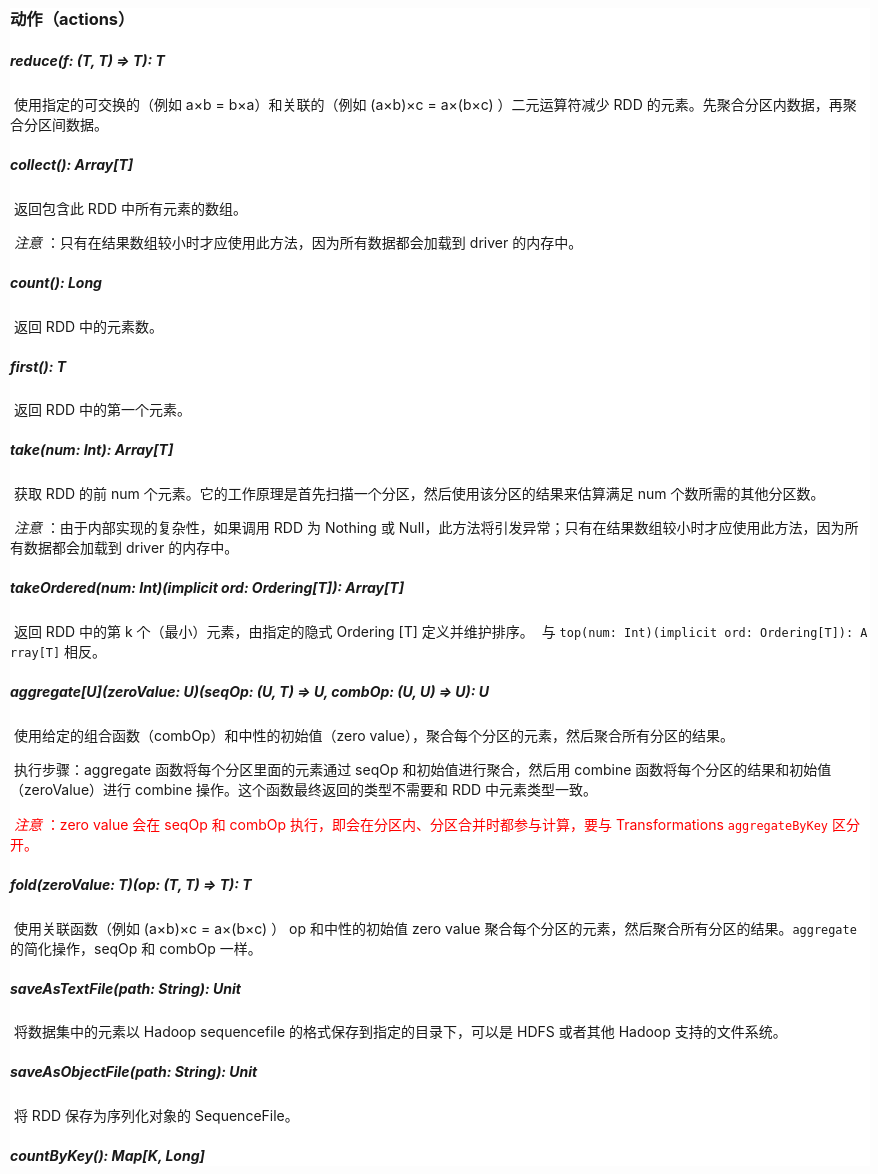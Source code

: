 

### 动作（actions）

##### reduce(f: (T, T) ⇒ T): T

​	使用指定的可交换的（例如 a×b = b×a）和关联的（例如 (a×b)×c = a×(b×c) ）二元运算符减少 RDD 的元素。先聚合分区内数据，再聚合分区间数据。

##### collect(): Array[T]

​	返回包含此 RDD 中所有元素的数组。

​	*注意* ：只有在结果数组较小时才应使用此方法，因为所有数据都会加载到 driver 的内存中。

##### count(): Long

​	返回 RDD 中的元素数。

##### first(): T

​	返回 RDD 中的第一个元素。

##### take(num: Int): Array[T]

​	获取 RDD 的前 num 个元素。它的工作原理是首先扫描一个分区，然后使用该分区的结果来估算满足 num 个数所需的其他分区数。

​	*注意* ：由于内部实现的复杂性，如果调用 RDD 为 Nothing 或 Null，此方法将引发异常；只有在结果数组较小时才应使用此方法，因为所有数据都会加载到 driver 的内存中。

##### takeOrdered(num: Int)(implicit ord: Ordering[T]): Array[T]

​	返回 RDD 中的第 k 个（最小）元素，由指定的隐式 Ordering [T] 定义并维护排序。
​	与 `top(num: Int)(implicit ord: Ordering[T]): Array[T]` 相反。

##### aggregate[U](zeroValue: U)(seqOp: (U, T) ⇒ U, combOp: (U, U) ⇒ U): U

​	使用给定的组合函数（combOp）和中性的初始值（zero value），聚合每个分区的元素，然后聚合所有分区的结果。

​	执行步骤：aggregate 函数将每个分区里面的元素通过 seqOp 和初始值进行聚合，然后用 combine 函数将每个分区的结果和初始值（zeroValue）进行 combine 操作。这个函数最终返回的类型不需要和 RDD 中元素类型一致。

​	<font color=red>*注意* ：zero value 会在 seqOp 和 combOp 执行，即会在分区内、分区合并时都参与计算，要与 Transformations `aggregateByKey` 区分开。</font>

##### fold(zeroValue: T)(op: (T, T) ⇒ T): T

​	使用关联函数（例如 (a×b)×c = a×(b×c) ） op 和中性的初始值 zero value 聚合每个分区的元素，然后聚合所有分区的结果。`aggregate` 的简化操作，seqOp 和 combOp 一样。

##### saveAsTextFile(path: String): Unit

​	将数据集中的元素以 Hadoop sequencefile 的格式保存到指定的目录下，可以是 HDFS 或者其他 Hadoop 支持的文件系统。

##### saveAsObjectFile(path: String): Unit

​	将 RDD 保存为序列化对象的 SequenceFile。

##### countByKey(): Map[K, Long]
